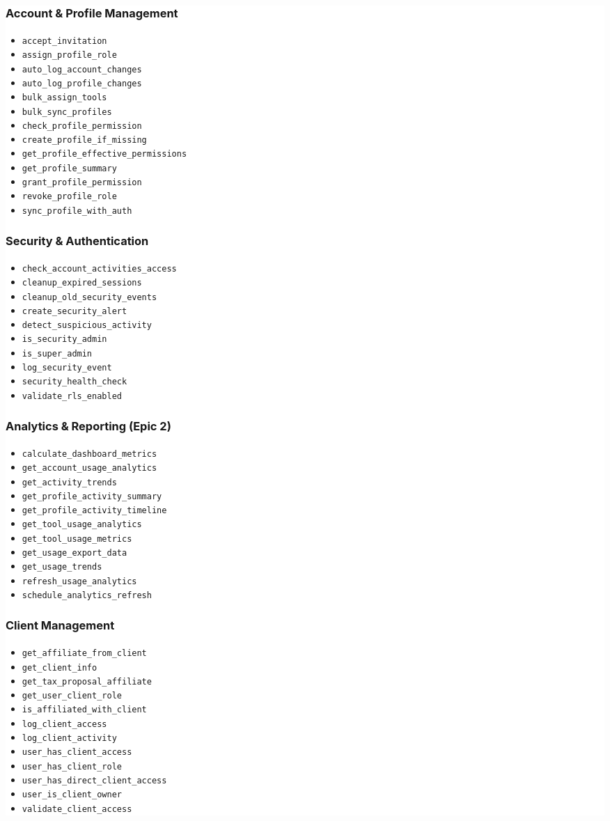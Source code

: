 ### Account & Profile Management
- `accept_invitation`
- `assign_profile_role`
- `auto_log_account_changes`
- `auto_log_profile_changes`
- `bulk_assign_tools`
- `bulk_sync_profiles`
- `check_profile_permission`
- `create_profile_if_missing`
- `get_profile_effective_permissions`
- `get_profile_summary`
- `grant_profile_permission`
- `revoke_profile_role`
- `sync_profile_with_auth`

### Security & Authentication
- `check_account_activities_access`
- `cleanup_expired_sessions`
- `cleanup_old_security_events`
- `create_security_alert`
- `detect_suspicious_activity`
- `is_security_admin`
- `is_super_admin`
- `log_security_event`
- `security_health_check`
- `validate_rls_enabled`

### Analytics & Reporting (Epic 2)
- `calculate_dashboard_metrics`
- `get_account_usage_analytics`
- `get_activity_trends`
- `get_profile_activity_summary`
- `get_profile_activity_timeline`
- `get_tool_usage_analytics`
- `get_tool_usage_metrics`
- `get_usage_export_data`
- `get_usage_trends`
- `refresh_usage_analytics`
- `schedule_analytics_refresh`

### Client Management
- `get_affiliate_from_client`
- `get_client_info`
- `get_tax_proposal_affiliate`
- `get_user_client_role`
- `is_affiliated_with_client`
- `log_client_access`
- `log_client_activity`
- `user_has_client_access`
- `user_has_client_role`
- `user_has_direct_client_access`
- `user_is_client_owner`
- `validate_client_access`
